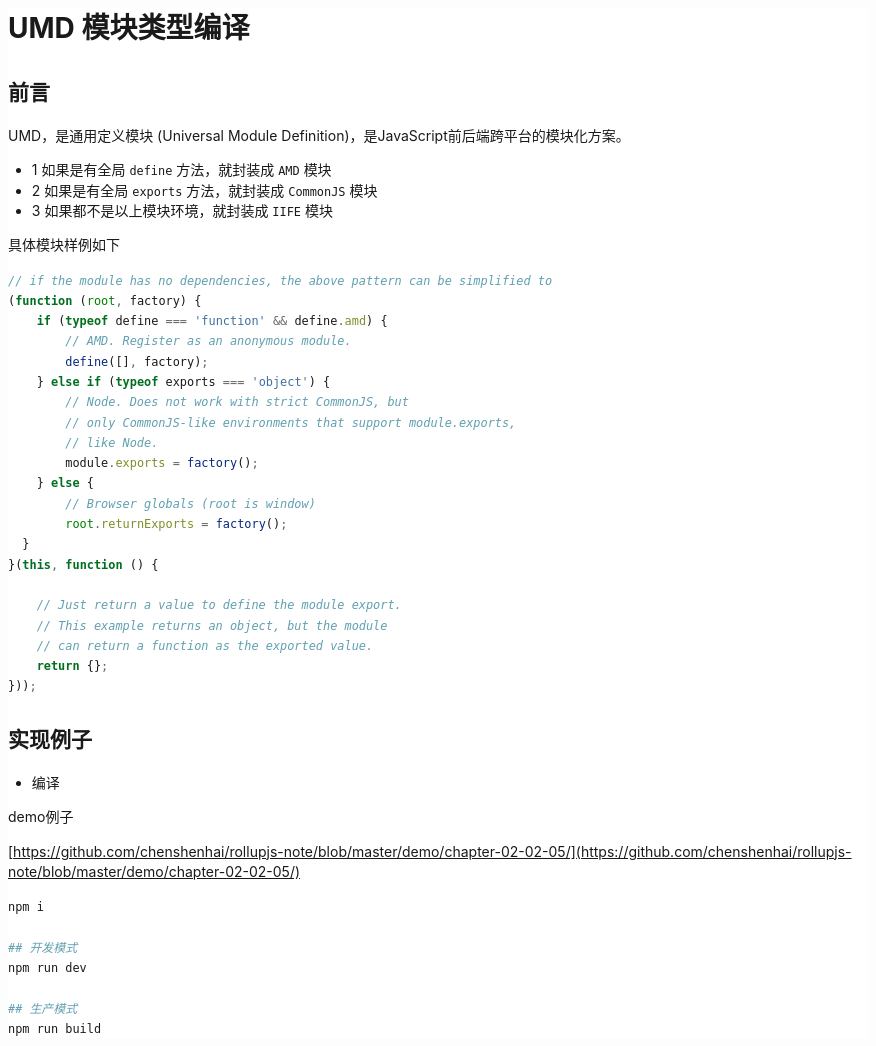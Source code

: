 # UMD 模块类型编译

## 前言

UMD，是通用定义模块 (Universal Module Definition)，是JavaScript前后端跨平台的模块化方案。

- 1 如果是有全局 `define` 方法，就封装成 `AMD` 模块
- 2 如果是有全局 `exports` 方法，就封装成 `CommonJS` 模块
- 3 如果都不是以上模块环境，就封装成 `IIFE` 模块

具体模块样例如下
```js
// if the module has no dependencies, the above pattern can be simplified to
(function (root, factory) {
    if (typeof define === 'function' && define.amd) {
        // AMD. Register as an anonymous module.
        define([], factory);
    } else if (typeof exports === 'object') {
        // Node. Does not work with strict CommonJS, but
        // only CommonJS-like environments that support module.exports,
        // like Node.
        module.exports = factory();
    } else {
        // Browser globals (root is window)
        root.returnExports = factory();
  }
}(this, function () {

    // Just return a value to define the module export.
    // This example returns an object, but the module
    // can return a function as the exported value.
    return {};
}));
```


## 实现例子

- 编译

demo例子

[https://github.com/chenshenhai/rollupjs-note/blob/master/demo/chapter-02-02-05/](https://github.com/chenshenhai/rollupjs-note/blob/master/demo/chapter-02-02-05/)

```sh
npm i

## 开发模式
npm run dev

## 生产模式
npm run build
```
